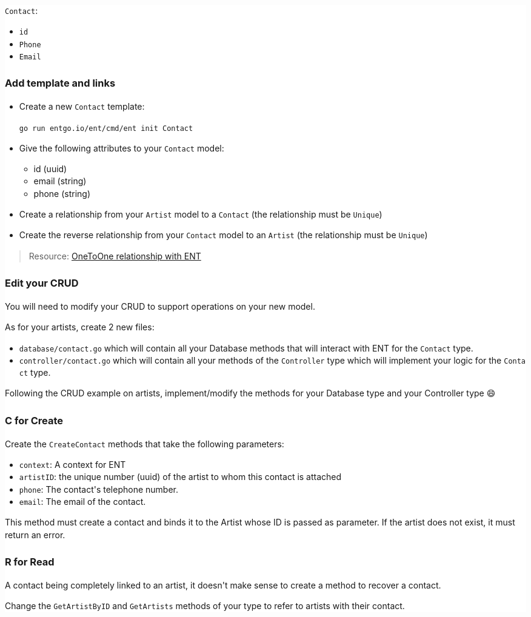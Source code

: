 `Contact`:
- `id`
- `Phone`
- `Email`

### Add template and links

- Create a new `Contact` template:
    ```shell
    go run entgo.io/ent/cmd/ent init Contact
    ```

- Give the following attributes to your `Contact` model:
    * id (uuid)
    * email (string)
    * phone (string)

- Create a relationship from your `Artist` model to a `Contact` (the relationship must be `Unique`)

- Create the reverse relationship from your `Contact` model to an `Artist` (the relationship must be `Unique`)

> Resource: [OneToOne relationship with ENT](https://entgo.io/docs/schema-edges/#o2o-two-types)


### Edit your CRUD

You will need to modify your CRUD to support operations on your new model.

As for your artists, create 2 new files:
- `database/contact.go` which will contain all your Database methods that will interact with ENT for the `Contact` type.
- `controller/contact.go` which will contain all your methods of the `Controller` type which will implement your logic for the `Contact` type.

Following the CRUD example on artists, implement/modify the methods for your Database type and your Controller type 😄

### C for Create

Create the `CreateContact` methods that take the following parameters:
- `context`: A context for ENT
- `artistID`: the unique number (uuid) of the artist to whom this contact is attached
- `phone`: The contact's telephone number.
- `email`: The email of the contact.

This method must create a contact and binds it to the Artist whose ID is passed as parameter.
If the artist does not exist, it must return an error.

### R for Read

A contact being completely linked to an artist, it doesn't make sense to create a method to recover a contact.

Change the `GetArtistByID` and `GetArtists` methods of your type to refer to artists with their contact.

